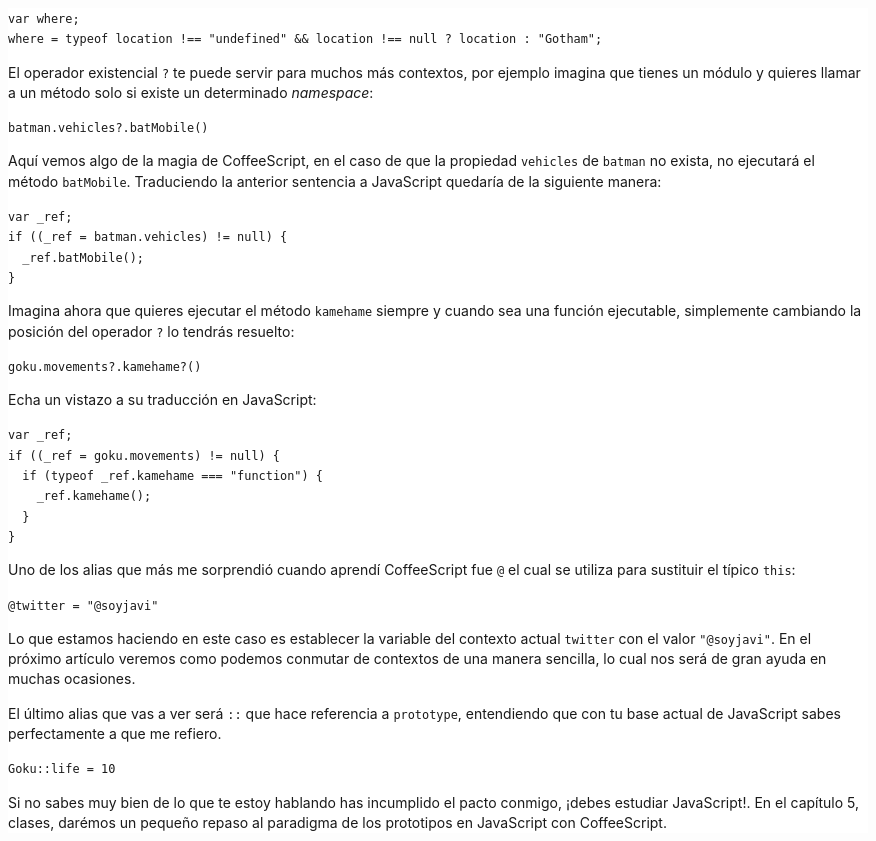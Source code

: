 ```
var where;
where = typeof location !== "undefined" && location !== null ? location : "Gotham";
```

El operador existencial `?` te puede servir para muchos más contextos, por ejemplo imagina que tienes un módulo y quieres llamar a un método solo si existe un determinado *namespace*:

```
batman.vehicles?.batMobile()
```

Aquí vemos algo de la magia de CoffeeScript, en el caso de que la propiedad `vehicles` de `batman` no exista, no ejecutará el método `batMobile`. Traduciendo la anterior sentencia a JavaScript quedaría de la siguiente manera:

```
var _ref;
if ((_ref = batman.vehicles) != null) {
  _ref.batMobile();
}
```

Imagina ahora que quieres ejecutar el método `kamehame` siempre y cuando sea una función ejecutable, simplemente cambiando la posición del operador `?` lo tendrás resuelto:

```
goku.movements?.kamehame?()
```

Echa un vistazo a su traducción en JavaScript: 

```
var _ref;
if ((_ref = goku.movements) != null) {
  if (typeof _ref.kamehame === "function") {
    _ref.kamehame();
  }
}
```

Uno de los alias que más me sorprendió cuando aprendí CoffeeScript fue `@` el cual se utiliza para sustituir el típico `this`:

```
@twitter = "@soyjavi"
```

Lo que estamos haciendo en este caso es establecer la variable del contexto actual `twitter` con el valor `"@soyjavi"`. En el próximo artículo veremos como podemos conmutar de contextos de una manera sencilla, lo cual nos será de gran ayuda en muchas ocasiones.

El último alias que vas a ver será `::` que hace referencia a `prototype`, entendiendo que con tu base actual de JavaScript sabes perfectamente a que me refiero. 

```
Goku::life = 10
```

Si no sabes muy bien de lo que te estoy hablando has incumplido el pacto conmigo, ¡debes estudiar JavaScript!. En el capítulo 5, clases, darémos un pequeño repaso al paradigma de los prototipos en JavaScript con CoffeeScript.
